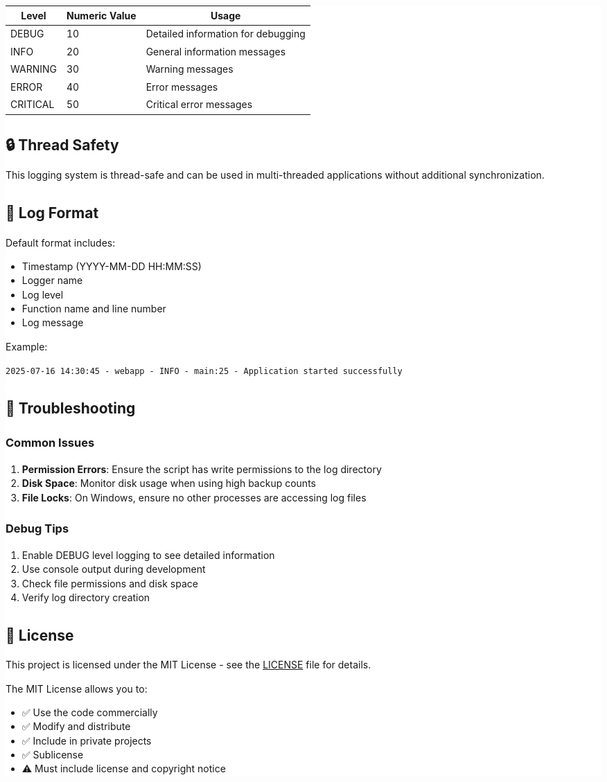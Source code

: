 | Level | Numeric Value | Usage |
|-------|---------------|-------|
| DEBUG | 10 | Detailed information for debugging |
| INFO | 20 | General information messages |
| WARNING | 30 | Warning messages |
| ERROR | 40 | Error messages |
| CRITICAL | 50 | Critical error messages |

## 🔒 Thread Safety

This logging system is thread-safe and can be used in multi-threaded applications without additional synchronization.

## 📝 Log Format

Default format includes:
- Timestamp (YYYY-MM-DD HH:MM:SS)
- Logger name
- Log level
- Function name and line number
- Log message

Example:
```
2025-07-16 14:30:45 - webapp - INFO - main:25 - Application started successfully
```

## 🐛 Troubleshooting

### Common Issues

1. **Permission Errors**: Ensure the script has write permissions to the log directory
2. **Disk Space**: Monitor disk usage when using high backup counts
3. **File Locks**: On Windows, ensure no other processes are accessing log files

### Debug Tips

1. Enable DEBUG level logging to see detailed information
2. Use console output during development
3. Check file permissions and disk space
4. Verify log directory creation

## 📄 License

This project is licensed under the MIT License - see the [LICENSE](LICENSE) file for details.

The MIT License allows you to:
- ✅ Use the code commercially
- ✅ Modify and distribute
- ✅ Include in private projects
- ✅ Sublicense
- ⚠️ Must include license and copyright notice
